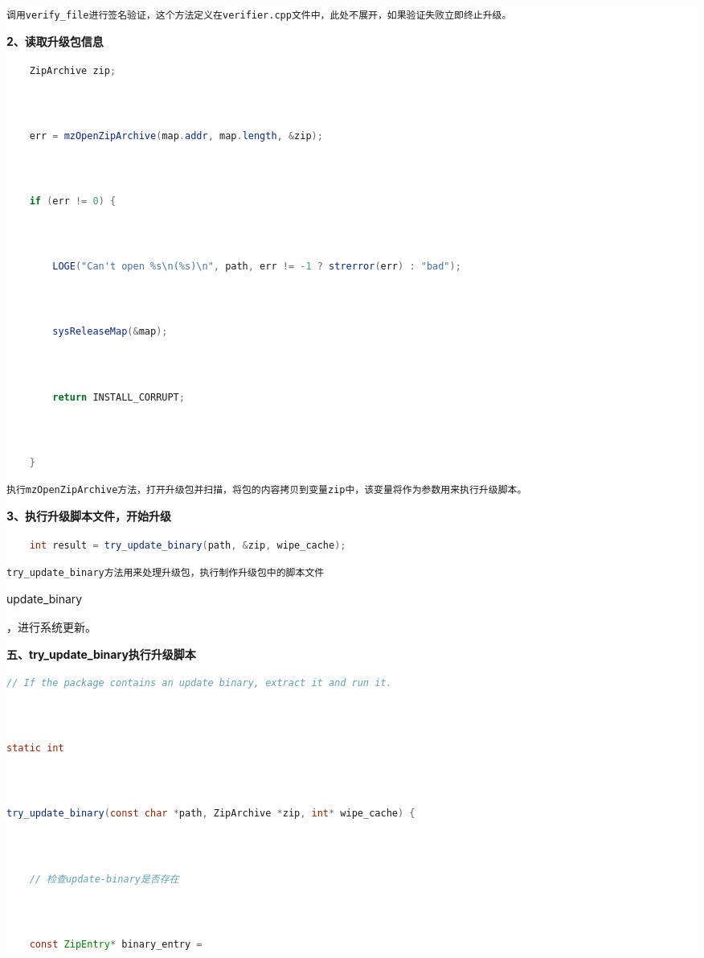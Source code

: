    调用verify_file进行签名验证，这个方法定义在verifier.cpp文件中，此处不展开，如果验证失败立即终止升级。



**2、读取升级包信息**

```java
    ZipArchive zip;



    err = mzOpenZipArchive(map.addr, map.length, &zip);



    if (err != 0) {



        LOGE("Can't open %s\n(%s)\n", path, err != -1 ? strerror(err) : "bad");



        sysReleaseMap(&map);



        return INSTALL_CORRUPT;



    }
```

    执行mzOpenZipArchive方法，打开升级包并扫描，将包的内容拷贝到变量zip中，该变量将作为参数用来执行升级脚本。

**3、执行升级脚本文件，开始升级**

```java
    int result = try_update_binary(path, &zip, wipe_cache);
```

    try_update_binary方法用来处理升级包，执行制作升级包中的脚本文件

update_binary

，进行系统更新。

**五、try_update_binary执行升级脚本**





```java
// If the package contains an update binary, extract it and run it.



static int



try_update_binary(const char *path, ZipArchive *zip, int* wipe_cache) {



	// 检查update-binary是否存在



    const ZipEntry* binary_entry =
```